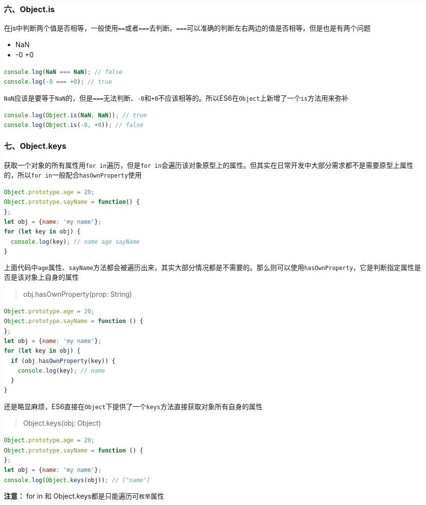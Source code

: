 ### 六、Object.is

在js中判断两个值是否相等，一般使用`==`或者`===`去判断。`===`可以准确的判断左右两边的值是否相等，但是也是有两个问题

- NaN
- -0 +0

```javascript
console.log(NaN === NaN); // false
console.log(-0 === +0); // true
```
`NaN`应该是要等于`NaN`的，但是`===`无法判断、`-0`和`+0`不应该相等的。所以ES6在`Object`上新增了一个`is`方法用来弥补
```javascript
console.log(Object.is(NaN, NaN)); // true
console.log(Object.is(-0, +0)); // false
```


### 七、Object.keys

获取一个对象的所有属性用`for in`遍历，但是`for in`会遍历该对象原型上的属性。但其实在日常开发中大部分需求都不是需要原型上属性的，所以`for in`一般配合`hasOwnProperty`使用

```javascript
Object.prototype.age = 20;
Object.prototype.sayName = function() {
};
let obj = {name: 'my name'};
for (let key in obj) {
  console.log(key); // name age sayName
}
```
上面代码中`age`属性、`sayName`方法都会被遍历出来，其实大部分情况都是不需要的。那么则可以使用`hasOwnProperty`，它是判断指定属性是否是该对象上自身的属性

> obj.hasOwnProperty(prop: String)
```javascript
Object.prototype.age = 20;
Object.prototype.sayName = function () {
};
let obj = {name: 'my name'};
for (let key in obj) {
  if (obj.hasOwnProperty(key)) {
    console.log(key); // name
  }
}
```

还是略显麻烦，ES6直接在`Object`下提供了一个`keys`方法直接获取对象所有自身的属性

> Object.keys(obj: Object)

```javascript
Object.prototype.age = 20;
Object.prototype.sayName = function () {
};
let obj = {name: 'my name'};
console.log(Object.keys(obj)); // ["name"]
```

**注意：** for in 和 Object.keys都是只能遍历可`枚举`属性


